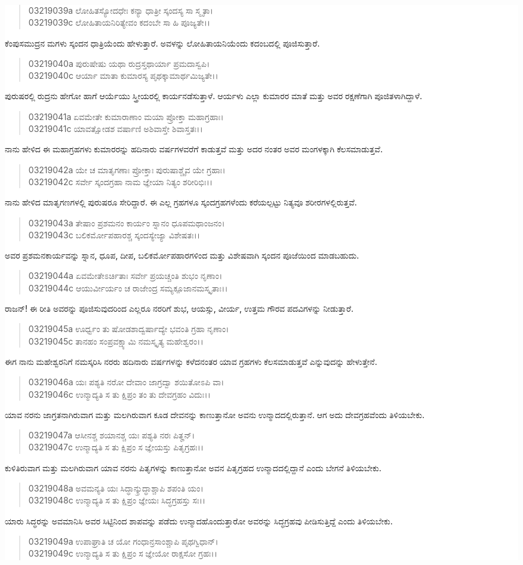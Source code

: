 > 03219039a ಲೋಹಿತಸ್ಯೋದಧೇಃ ಕನ್ಯಾ ಧಾತ್ರೀ ಸ್ಕಂದಸ್ಯ ಸಾ ಸ್ಮೃತಾ।  
03219039c ಲೋಹಿತಾಯನಿರಿತ್ಯೇವಂ ಕದಂಬೇ ಸಾ ಹಿ ಪೂಜ್ಯತೇ।।

ಕೆಂಪುಸಮುದ್ರನ ಮಗಳು ಸ್ಕಂದನ ಧಾತ್ರಿಯೆಂದು ಹೇಳುತ್ತಾರೆ. ಅವಳನ್ನು ಲೋಹಿತಾಯನಿಯೆಂದು ಕದಂಬದಲ್ಲಿ ಪೂಜಿಸುತ್ತಾರೆ.

> 03219040a ಪುರುಷೇಷು ಯಥಾ ರುದ್ರಸ್ತಥಾರ್ಯಾ ಪ್ರಮದಾಸ್ವಪಿ।  
03219040c ಆರ್ಯಾ ಮಾತಾ ಕುಮಾರಸ್ಯ ಪೃಥಕ್ಕಾಮಾರ್ಥಮಿಜ್ಯತೇ।।

ಪುರುಷರಲ್ಲಿ ರುದ್ರನು ಹೇಗೋ ಹಾಗೆ ಆರ್ಯೆಯು ಸ್ತ್ರೀಯರಲ್ಲಿ ಕಾರ್ಯನಡೆಸುತ್ತಾಳೆ. ಆರ್ಯಳು ಎಲ್ಲಾ ಕುಮಾರರ ಮಾತೆ ಮತ್ತು ಅವರ ರಕ್ಷಣೆಗಾಗಿ ಪೂಜಿತಳಾಗಿದ್ದಾಳೆ.

> 03219041a ಏವಮೇತೇ ಕುಮಾರಾಣಾಂ ಮಯಾ ಪ್ರೋಕ್ತಾ ಮಹಾಗ್ರಹಾಃ।  
03219041c ಯಾವತ್ಷೋಡಶ ವರ್ಷಾಣಿ ಅಶಿವಾಸ್ತೇ ಶಿವಾಸ್ತತಃ।।

ನಾನು ಹೇಳಿದ ಈ ಮಹಾಗ್ರಹಗಳು ಕುಮಾರರನ್ನು ಹದಿನಾರು ವರ್ಷಗಳವರೆಗೆ ಕಾಡುತ್ತವೆ ಮತ್ತು ಅದರ ನಂತರ ಅವರ ಮಂಗಳಕ್ಕಾಗಿ ಕೆಲಸಮಾಡುತ್ತವೆ.

> 03219042a ಯೇ ಚ ಮಾತೃಗಣಾಃ ಪ್ರೋಕ್ತಾಃ ಪುರುಷಾಶ್ಚೈವ ಯೇ ಗ್ರಹಾಃ।  
03219042c ಸರ್ವೇ ಸ್ಕಂದಗ್ರಹಾ ನಾಮ ಜ್ಞೇಯಾ ನಿತ್ಯಂ ಶರೀರಿಭಿಃ।।

ನಾನು ಹೇಳಿದ ಮಾತೃಗಣಗಳಲ್ಲಿ ಪುರುಷರೂ ಸೇರಿದ್ದಾರೆ. ಈ ಎಲ್ಲ ಗ್ರಹಗಳೂ ಸ್ಕಂದಗ್ರಹಗಳೆಂದು ಕರೆಯಲ್ಪಟ್ಟು ನಿತ್ಯವೂ ಶರೀರಗಳಲ್ಲಿರುತ್ತವೆ.

> 03219043a ತೇಷಾಂ ಪ್ರಶಮನಂ ಕಾರ್ಯಂ ಸ್ನಾನಂ ಧೂಪಮಥಾಂಜನಂ।   
03219043c ಬಲಿಕರ್ಮೋಪಹಾರಶ್ಚ ಸ್ಕಂದಸ್ಯೇಜ್ಯಾ ವಿಶೇಷತಃ।।

ಅವರ ಪ್ರಶಮನಕಾರ್ಯವನ್ನು ಸ್ನಾನ, ಧೂಪ, ದೀಪ, ಬಲಿಕರ್ಮೋಪಹಾರಗಳಿಂದ ಮತ್ತು ವಿಶೇಷವಾಗಿ ಸ್ಕಂದನ ಪೂಜೆಯಿಂದ ಮಾಡಬಹುದು.

> 03219044a ಏವಮೇತೇಽರ್ಚಿತಾಃ ಸರ್ವೇ ಪ್ರಯಚ್ಚಂತಿ ಶುಭಂ ನೃಣಾಂ।  
03219044c ಆಯುರ್ವೀರ್ಯಂ ಚ ರಾಜೇಂದ್ರ ಸಮ್ಯಕ್ಪೂಜಾನಮಸ್ಕೃತಾಃ।।

ರಾಜನ್! ಈ ರೀತಿ ಅವರನ್ನು ಪೂಜಿಸುವುದರಿಂದ ಎಲ್ಲರೂ ನರರಿಗೆ ಶುಭ, ಆಯಸ್ಸು, ವೀರ್ಯ, ಉತ್ತಮ ಗೌರವ ಪದವಿಗಳನ್ನು ನೀಡುತ್ತಾರೆ.

> 03219045a ಊರ್ಧ್ವಂ ತು ಷೋಡಶಾದ್ವರ್ಷಾದ್ಯೇ ಭವಂತಿ ಗ್ರಹಾ ನೃಣಾಂ।  
03219045c ತಾನಹಂ ಸಂಪ್ರವಕ್ಷ್ಯಾಮಿ ನಮಸ್ಕೃತ್ಯ ಮಹೇಶ್ವರಂ।।

ಈಗ ನಾನು ಮಹೇಶ್ವರನಿಗೆ ನಮಸ್ಕರಿಸಿ ನರರು ಹದಿನಾರು ವರ್ಷಗಳನ್ನು ಕಳೆದನಂತರ ಯಾವ ಗ್ರಹಗಳು ಕೆಲಸಮಾಡುತ್ತವೆ ಎನ್ನುವುದನ್ನು ಹೇಳುತ್ತೇನೆ.

> 03219046a ಯಃ ಪಶ್ಯತಿ ನರೋ ದೇವಾಂ ಜಾಗ್ರದ್ವಾ ಶಯಿತೋಽಪಿ ವಾ।  
03219046c ಉನ್ಮಾದ್ಯತಿ ಸ ತು ಕ್ಷಿಪ್ರಂ ತಂ ತು ದೇವಗ್ರಹಂ ವಿದುಃ।।

ಯಾವ ನರನು ಜಾಗ್ರತನಾಗಿರುವಾಗ ಮತ್ತು ಮಲಗಿರುವಾಗ ಕೂಡ ದೇವನನ್ನು ಕಾಣುತ್ತಾನೋ ಅವನು ಉನ್ಮಾದದಲ್ಲಿರುತ್ತಾನೆ. ಆಗ ಅದು ದೇವಗ್ರಹವೆಂದು ತಿಳಿಯಬೇಕು.

> 03219047a ಆಸೀನಶ್ಚ ಶಯಾನಶ್ಚ ಯಃ ಪಶ್ಯತಿ ನರಃ ಪಿತೄನ್।  
03219047c ಉನ್ಮಾದ್ಯತಿ ಸ ತು ಕ್ಷಿಪ್ರಂ ಸ ಜ್ಞೇಯಸ್ತು ಪಿತೃಗ್ರಹಃ।।

ಕುಳಿತಿರುವಾಗ ಮತ್ತು ಮಲಗಿರುವಾಗ ಯಾವ ನರನು ಪಿತೃಗಳನ್ನು ಕಾಣುತ್ತಾನೋ ಅವನ ಪಿತೃಗ್ರಹದ ಉನ್ಮಾದದಲ್ಲಿದ್ದಾನೆ ಎಂದು ಬೇಗನೆ ತಿಳಿಯಬೇಕು.

> 03219048a ಅವಮನ್ಯತಿ ಯಃ ಸಿದ್ಧಾನ್ಕ್ರುದ್ಧಾಶ್ಚಾಪಿ ಶಪಂತಿ ಯಂ।  
03219048c ಉನ್ಮಾದ್ಯತಿ ಸ ತು ಕ್ಷಿಪ್ರಂ ಜ್ಞೇಯಃ ಸಿದ್ಧಗ್ರಹಸ್ತು ಸಃ।।

ಯಾರು ಸಿದ್ಧರನ್ನು ಅವಮಾನಿಸಿ ಅವರ ಸಿಟ್ಟಿನಿಂದ ಶಾಪವನ್ನು ಪಡೆದು ಉನ್ಮಾದಹೊಂದುತ್ತಾರೋ ಅವರನ್ನು ಸಿದ್ಧಗ್ರಹವು ಪೀಡಿಸುತ್ತಿದ್ದೆ ಎಂದು ತಿಳಿಯಬೇಕು.

> 03219049a ಉಪಾಘ್ರಾತಿ ಚ ಯೋ ಗಂಧಾನ್ರಸಾಂಶ್ಚಾಪಿ ಪೃಥಗ್ವಿಧಾನ್।  
03219049c ಉನ್ಮಾದ್ಯತಿ ಸ ತು ಕ್ಷಿಪ್ರಂ ಸ ಜ್ಞೇಯೋ ರಾಕ್ಷಸೋ ಗ್ರಹಃ।।
